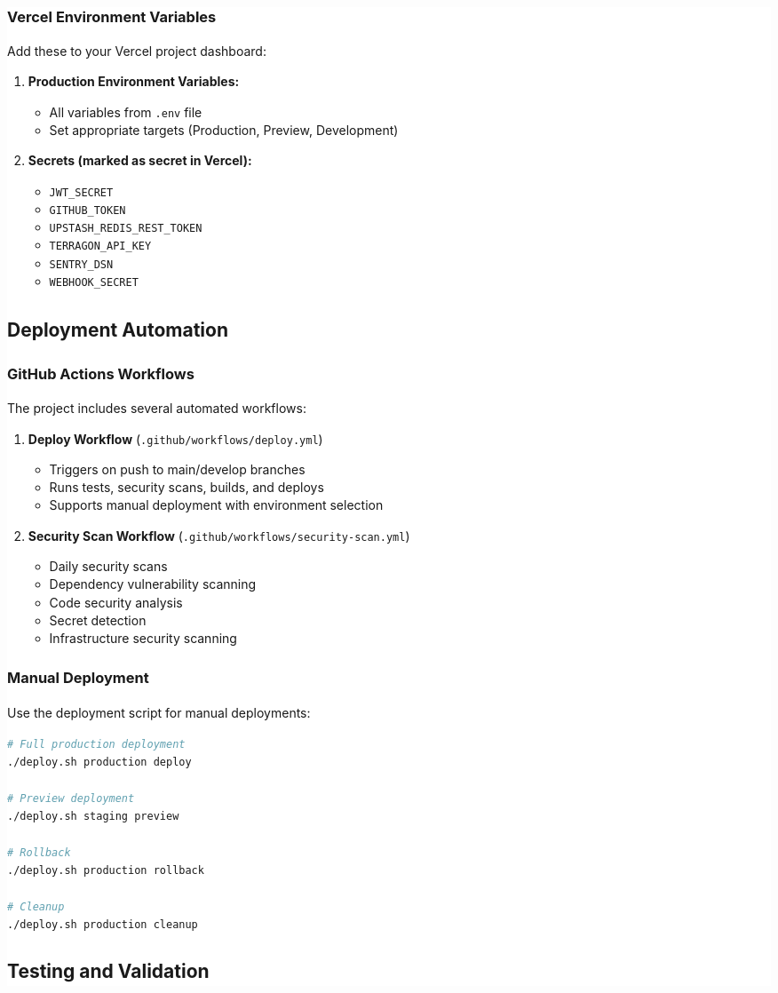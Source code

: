 ### Vercel Environment Variables

Add these to your Vercel project dashboard:

1. **Production Environment Variables:**
   - All variables from `.env` file
   - Set appropriate targets (Production, Preview, Development)

2. **Secrets (marked as secret in Vercel):**
   - `JWT_SECRET`
   - `GITHUB_TOKEN`
   - `UPSTASH_REDIS_REST_TOKEN`
   - `TERRAGON_API_KEY`
   - `SENTRY_DSN`
   - `WEBHOOK_SECRET`

## Deployment Automation

### GitHub Actions Workflows

The project includes several automated workflows:

1. **Deploy Workflow** (`.github/workflows/deploy.yml`)
   - Triggers on push to main/develop branches
   - Runs tests, security scans, builds, and deploys
   - Supports manual deployment with environment selection

2. **Security Scan Workflow** (`.github/workflows/security-scan.yml`)
   - Daily security scans
   - Dependency vulnerability scanning
   - Code security analysis
   - Secret detection
   - Infrastructure security scanning

### Manual Deployment

Use the deployment script for manual deployments:

```bash
# Full production deployment
./deploy.sh production deploy

# Preview deployment
./deploy.sh staging preview

# Rollback
./deploy.sh production rollback

# Cleanup
./deploy.sh production cleanup
```

## Testing and Validation
